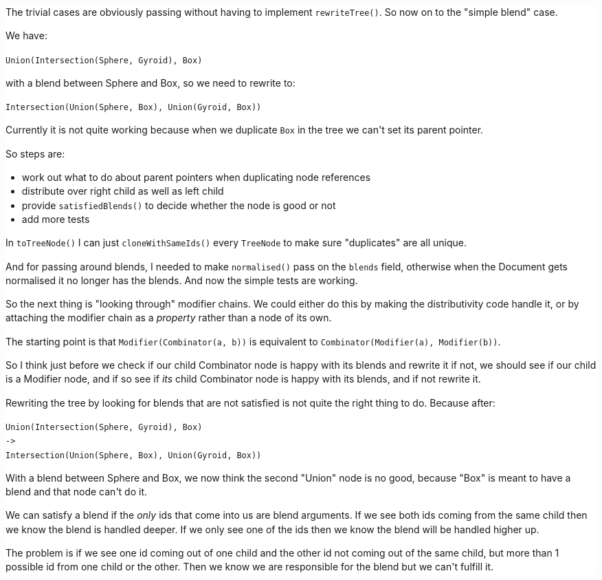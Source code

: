 The trivial cases are obviously passing without having to implement
`rewriteTree()`. So now on to the "simple blend" case.

We have:

    Union(Intersection(Sphere, Gyroid), Box)

with a blend between Sphere and Box, so we need to rewrite to:

    Intersection(Union(Sphere, Box), Union(Gyroid, Box))

Currently it is not quite working because when we duplicate `Box` in
the tree we can't set its parent pointer.

So steps are:

 * work out what to do about parent pointers when duplicating node references
 * distribute over right child as well as left child
 * provide `satisfiedBlends()` to decide whether the node is good or not
 * add more tests

In `toTreeNode()` I can just `cloneWithSameIds()` every `TreeNode` to
make sure "duplicates" are all unique.

And for passing around blends, I needed to make `normalised()` pass
on the `blends` field, otherwise when the Document gets normalised it
no longer has the blends. And now the simple tests are working.

So the next thing is "looking through" modifier chains. We could either
do this by making the distributivity code handle it, or by attaching
the modifier chain as a *property* rather than a node of its own.

The starting point is that `Modifier(Combinator(a, b))` is equivalent to
`Combinator(Modifier(a), Modifier(b))`.

So I think just before we check if our child Combinator node is happy
with its blends and rewrite it if not, we should see if our child
is a Modifier node, and if so see if *its* child Combinator node is
happy with its blends, and if not rewrite it.

Rewriting the tree by looking for blends that are not satisfied is not
quite the right thing to do. Because after:

    Union(Intersection(Sphere, Gyroid), Box)
    ->
    Intersection(Union(Sphere, Box), Union(Gyroid, Box))

With a blend between Sphere and Box, we now think the second "Union"
node is no good, because "Box" is meant to have a blend and that
node can't do it.

We can satisfy a blend if the *only* ids that come into us are blend
arguments. If we see both ids coming from the same child then we know
the blend is handled deeper. If we only see one of the ids then we
know the blend will be handled higher up.

The problem is if we see one id coming out of one child and the other
id not coming out of the same child, but more than 1 possible id
from one child or the other. Then we know we are responsible
for the blend but we can't fulfill it.
